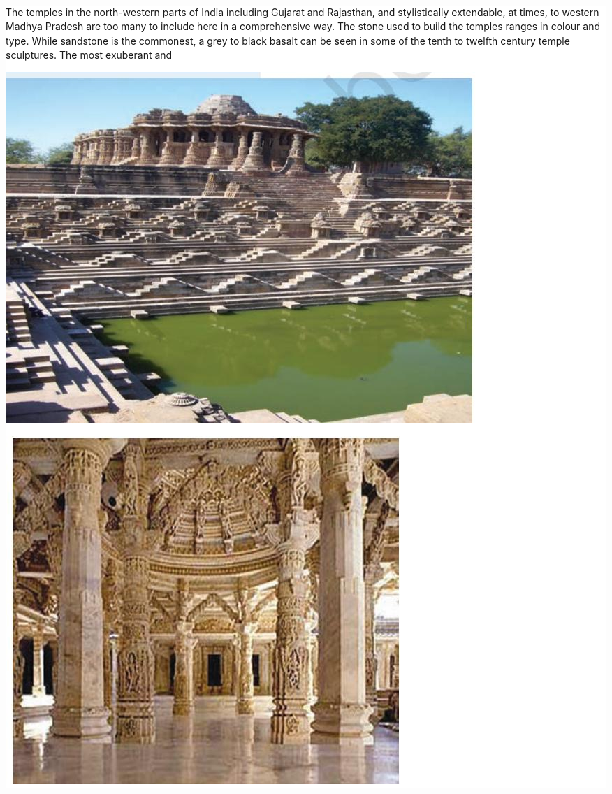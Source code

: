 The temples in the north-western parts of India including Gujarat and Rajasthan, and stylistically extendable, at times, to western Madhya Pradesh are too many to include here in a comprehensive way. The stone used to build the temples ranges in colour and type. While sandstone is the commonest, a grey to black basalt can be seen in some of the tenth to twelfth century temple sculptures. The most exuberant and

![](_page_15_Picture_6.jpeg)

![](_page_15_Picture_8.jpeg)
